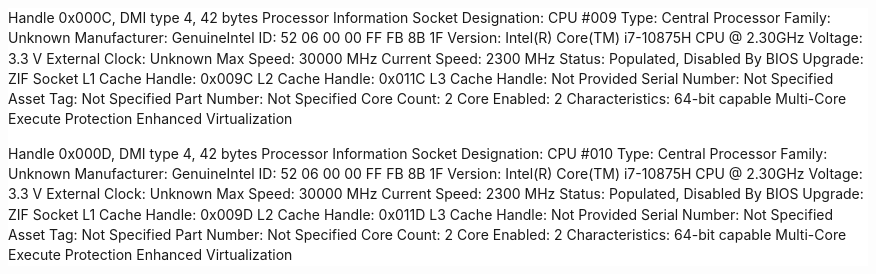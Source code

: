 Handle 0x000C, DMI type 4, 42 bytes
Processor Information
	Socket Designation: CPU #009
	Type: Central Processor
	Family: Unknown
	Manufacturer: GenuineIntel
	ID: 52 06 00 00 FF FB 8B 1F
	Version: Intel(R) Core(TM) i7-10875H CPU @ 2.30GHz
	Voltage: 3.3 V
	External Clock: Unknown
	Max Speed: 30000 MHz
	Current Speed: 2300 MHz
	Status: Populated, Disabled By BIOS
	Upgrade: ZIF Socket
	L1 Cache Handle: 0x009C
	L2 Cache Handle: 0x011C
	L3 Cache Handle: Not Provided
	Serial Number: Not Specified
	Asset Tag: Not Specified
	Part Number: Not Specified
	Core Count: 2
	Core Enabled: 2
	Characteristics:
		64-bit capable
		Multi-Core
		Execute Protection
		Enhanced Virtualization

Handle 0x000D, DMI type 4, 42 bytes
Processor Information
	Socket Designation: CPU #010
	Type: Central Processor
	Family: Unknown
	Manufacturer: GenuineIntel
	ID: 52 06 00 00 FF FB 8B 1F
	Version: Intel(R) Core(TM) i7-10875H CPU @ 2.30GHz
	Voltage: 3.3 V
	External Clock: Unknown
	Max Speed: 30000 MHz
	Current Speed: 2300 MHz
	Status: Populated, Disabled By BIOS
	Upgrade: ZIF Socket
	L1 Cache Handle: 0x009D
	L2 Cache Handle: 0x011D
	L3 Cache Handle: Not Provided
	Serial Number: Not Specified
	Asset Tag: Not Specified
	Part Number: Not Specified
	Core Count: 2
	Core Enabled: 2
	Characteristics:
		64-bit capable
		Multi-Core
		Execute Protection
		Enhanced Virtualization

